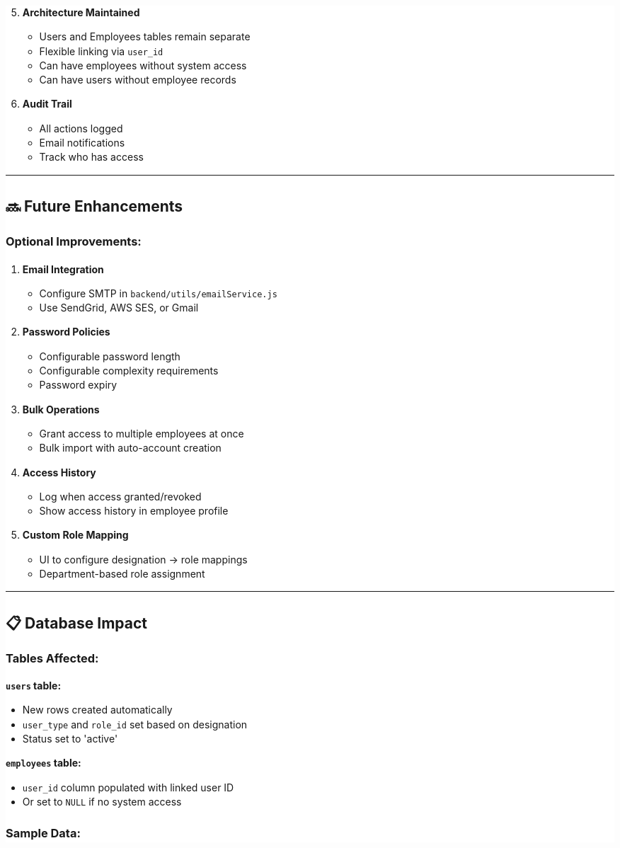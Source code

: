 5. **Architecture Maintained**
   - Users and Employees tables remain separate
   - Flexible linking via `user_id`
   - Can have employees without system access
   - Can have users without employee records

6. **Audit Trail**
   - All actions logged
   - Email notifications
   - Track who has access

---

## 🔜 Future Enhancements

### Optional Improvements:

1. **Email Integration**
   - Configure SMTP in `backend/utils/emailService.js`
   - Use SendGrid, AWS SES, or Gmail

2. **Password Policies**
   - Configurable password length
   - Configurable complexity requirements
   - Password expiry

3. **Bulk Operations**
   - Grant access to multiple employees at once
   - Bulk import with auto-account creation

4. **Access History**
   - Log when access granted/revoked
   - Show access history in employee profile

5. **Custom Role Mapping**
   - UI to configure designation → role mappings
   - Department-based role assignment

---

## 📋 Database Impact

### Tables Affected:

**`users` table:**
- New rows created automatically
- `user_type` and `role_id` set based on designation
- Status set to 'active'

**`employees` table:**
- `user_id` column populated with linked user ID
- Or set to `NULL` if no system access

### Sample Data:
